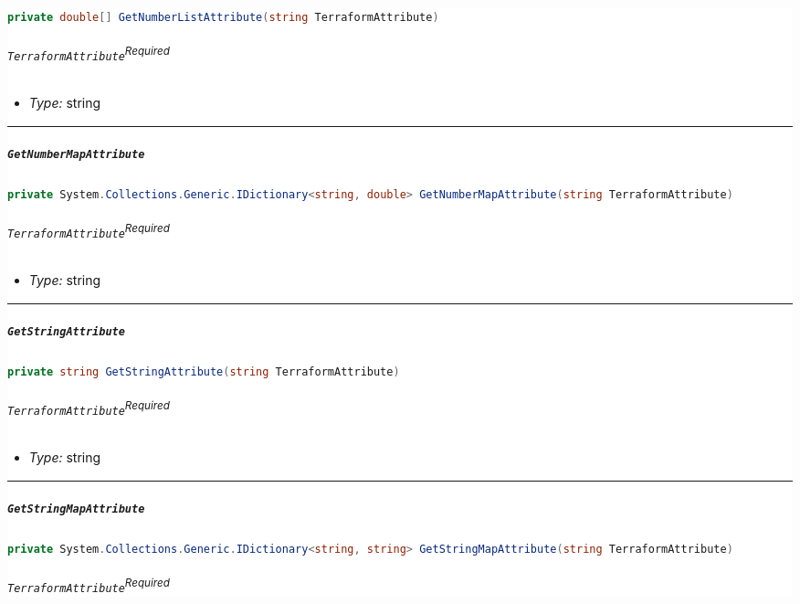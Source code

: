 ```csharp
private double[] GetNumberListAttribute(string TerraformAttribute)
```

###### `TerraformAttribute`<sup>Required</sup> <a name="TerraformAttribute" id="@cdktf/provider-tfe.registryModule.RegistryModuleVcsRepoOutputReference.getNumberListAttribute.parameter.terraformAttribute"></a>

- *Type:* string

---

##### `GetNumberMapAttribute` <a name="GetNumberMapAttribute" id="@cdktf/provider-tfe.registryModule.RegistryModuleVcsRepoOutputReference.getNumberMapAttribute"></a>

```csharp
private System.Collections.Generic.IDictionary<string, double> GetNumberMapAttribute(string TerraformAttribute)
```

###### `TerraformAttribute`<sup>Required</sup> <a name="TerraformAttribute" id="@cdktf/provider-tfe.registryModule.RegistryModuleVcsRepoOutputReference.getNumberMapAttribute.parameter.terraformAttribute"></a>

- *Type:* string

---

##### `GetStringAttribute` <a name="GetStringAttribute" id="@cdktf/provider-tfe.registryModule.RegistryModuleVcsRepoOutputReference.getStringAttribute"></a>

```csharp
private string GetStringAttribute(string TerraformAttribute)
```

###### `TerraformAttribute`<sup>Required</sup> <a name="TerraformAttribute" id="@cdktf/provider-tfe.registryModule.RegistryModuleVcsRepoOutputReference.getStringAttribute.parameter.terraformAttribute"></a>

- *Type:* string

---

##### `GetStringMapAttribute` <a name="GetStringMapAttribute" id="@cdktf/provider-tfe.registryModule.RegistryModuleVcsRepoOutputReference.getStringMapAttribute"></a>

```csharp
private System.Collections.Generic.IDictionary<string, string> GetStringMapAttribute(string TerraformAttribute)
```

###### `TerraformAttribute`<sup>Required</sup> <a name="TerraformAttribute" id="@cdktf/provider-tfe.registryModule.RegistryModuleVcsRepoOutputReference.getStringMapAttribute.parameter.terraformAttribute"></a>
